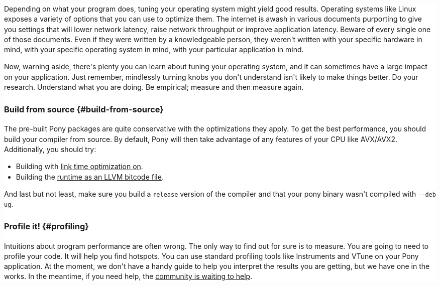 Depending on what your program does, tuning your operating system might yield good results. Operating systems like Linux exposes a variety of options that you can use to optimize them. The internet is awash in various documents purporting to give you settings that will lower network latency, raise network throughput or improve application latency. Beware of every single one of those documents. Even if they were written by a knowledgeable person, they weren't written with your specific hardware in mind, with your specific operating system in mind, with your particular application in mind.

Now, warning aside, there's plenty you can learn about tuning your operating system, and it can sometimes have a large impact on your application. Just remember, mindlessly turning knobs you don't understand isn't likely to make things better. Do your research. Understand what you are doing. Be empirical; measure and then measure again.

### Build from source {#build-from-source}

The pre-built Pony packages are quite conservative with the optimizations they apply. To get the best performance, you should build your compiler from source. By default, Pony will then take advantage of any features of your CPU like AVX/AVX2. Additionally, you should try:

- Building with [link time optimization on](https://github.com/ponylang/ponyc#building-with-link-time-optimisation-lto).
- Building the [runtime as an LLVM bitcode file](https://github.com/ponylang/ponyc#building-the-runtime-as-an-llvm-bitcode-file).

And last but not least, make sure you build a `release` version of the compiler and that your pony binary wasn't compiled with `--debug`.

### Profile it! {#profiling}

Intuitions about program performance are often wrong. The only way to find out for sure is to measure. You are going to need to profile your code. It will help you find hotspots. You can use standard profiling tools like Instruments and VTune on your Pony application. At the moment, we don't have a handy guide to help you interpret the results you are getting, but we have one in the works. In the meantime, if you need help, the [community is waiting to help](https://www.ponylang.io/learn/#getting-help).
